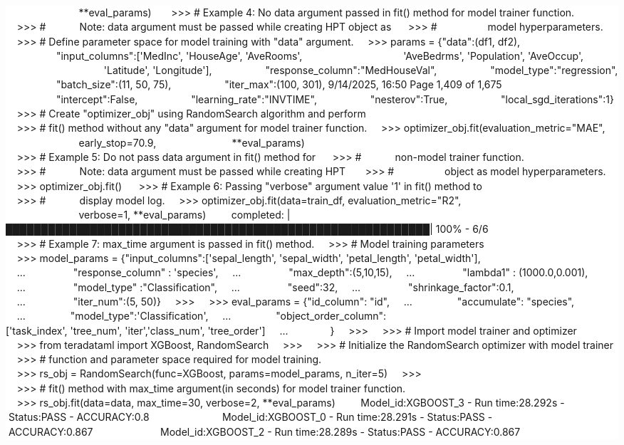                           **eval_params)  
    >>> # Example 4: No data argument passed in fit() method for model trainer function.
    >>> #            Note: data argument must be passed while creating HPT object as 
    >>> #                  model hyperparameters.
    >>> # Define parameter space for model training with "data" argument.
    >>> params = {"data":(df1, df2),
                  "input_columns":['MedInc', 'HouseAge', 'AveRooms',
                                   'AveBedrms', 'Population', 'AveOccup',
                                   'Latitude', 'Longitude'],
                  "response_column":"MedHouseVal",
                  "model_type":"regression",
                  "batch_size":(11, 50, 75),
                  "iter_max":(100, 301),
9/14/2025, 16:50
Page 1,409 of 1,675
                  "intercept":False,
                  "learning_rate":"INVTIME",
                  "nesterov":True,
                  "local_sgd_iterations":1}
    >>> # Create "optimizer_obj" using RandomSearch algorithm and perform 
    >>> # fit() method without any "data" argument for model trainer function.
    >>> optimizer_obj.fit(evaluation_metric="MAE",
                          early_stop=70.9,
                          **eval_params) 
    >>> # Example 5: Do not pass data argument in fit() method for 
    >>> #            non-model trainer function.
    >>> #            Note: data argument must be passed while creating HPT  
    >>> #                  object as model hyperparameters.
    >>> optimizer_obj.fit() 
    >>> # Example 6: Passing "verbose" argument value '1' in fit() method to 
    >>> #            display model log.
    >>> optimizer_obj.fit(data=train_df, evaluation_metric="R2",
                          verbose=1, **eval_params)
        completed: |████████████████████████████████████████████████████████████| 100% - 6/6
    >>> # Example 7: max_time argument is passed in fit() method.
    >>> # Model training parameters
    >>> model_params = {"input_columns":['sepal_length', 'sepal_width', 'petal_length', 'petal_width'],
    ...                 "response_column" : 'species',
    ...                 "max_depth":(5,10,15),
    ...                 "lambda1" : (1000.0,0.001),
    ...                 "model_type" :"Classification",
    ...                 "seed":32,
    ...                 "shrinkage_factor":0.1,
    ...                 "iter_num":(5, 50)}
    >>>
    >>> eval_params = {"id_column": "id",
    ...                "accumulate": "species",
    ...                "model_type":'Classification',
    ...                "object_order_column":['task_index', 'tree_num', 'iter','class_num', 'tree_order']
    ...               }
    >>>
    >>> # Import model trainer and optimizer
    >>> from teradataml import XGBoost, RandomSearch
    >>>
    >>> # Initialize the RandomSearch optimizer with model trainer
    >>> # function and parameter space required for model training.
    >>> rs_obj = RandomSearch(func=XGBoost, params=model_params, n_iter=5)
    >>>
    >>> # fit() method with max_time argument(in seconds) for model trainer function.
    >>> rs_obj.fit(data=data, max_time=30, verbose=2, **eval_params)
        Model_id:XGBOOST_3 - Run time:28.292s - Status:PASS - ACCURACY:0.8                 
        Model_id:XGBOOST_0 - Run time:28.291s - Status:PASS - ACCURACY:0.867               
        Model_id:XGBOOST_2 - Run time:28.289s - Status:PASS - ACCURACY:0.867               